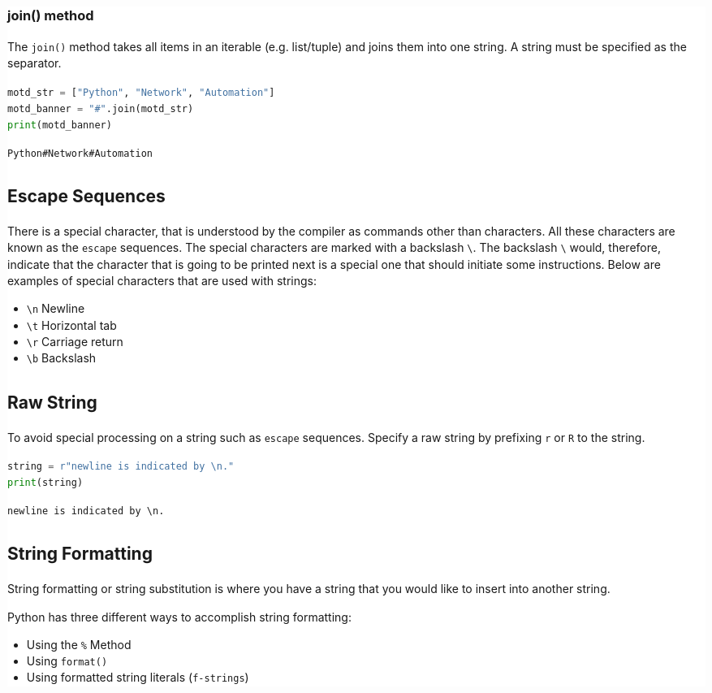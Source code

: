 ### join() method

The `join()` method takes all items in an iterable (e.g. list/tuple) and joins them into one string. A string must be
specified as the separator.

```py
motd_str = ["Python", "Network", "Automation"]
motd_banner = "#".join(motd_str)
print(motd_banner)
```

```console
Python#Network#Automation
```

## Escape Sequences

There is a special character, that is understood by the compiler as commands other than characters. All these characters
are known as the `escape` sequences. The special characters are marked with a backslash `\`. The backslash `\` would,
therefore, indicate that the character that is going to be printed next is a special one that should initiate some
instructions. Below are examples of special characters that are used with strings:

- `\n` Newline
- `\t` Horizontal tab
- `\r` Carriage return
- `\b` Backslash

## Raw String

To avoid special processing on a string such as `escape` sequences. Specify a raw string by prefixing `r` or `R` to the
string.

```py
string = r"newline is indicated by \n."
print(string)
```

```console
newline is indicated by \n.
```
## String Formatting

String formatting or string substitution is where you have a string that you would like to insert into another string.

Python has three different ways to accomplish string formatting:

- Using the `%` Method
- Using `format()`
- Using formatted string literals (`f-strings`)
